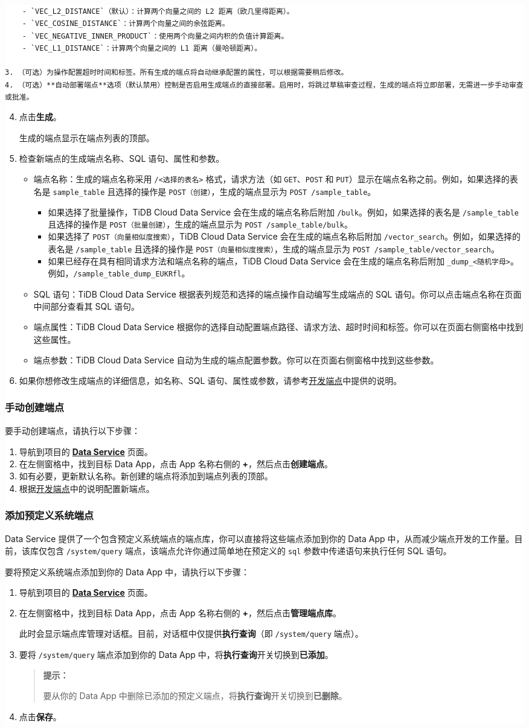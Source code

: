         - `VEC_L2_DISTANCE`（默认）：计算两个向量之间的 L2 距离（欧几里得距离）。
        - `VEC_COSINE_DISTANCE`：计算两个向量之间的余弦距离。
        - `VEC_NEGATIVE_INNER_PRODUCT`：使用两个向量之间内积的负值计算距离。
        - `VEC_L1_DISTANCE`：计算两个向量之间的 L1 距离（曼哈顿距离）。
       
    3. （可选）为操作配置超时时间和标签。所有生成的端点将自动继承配置的属性，可以根据需要稍后修改。
    4. （可选）**自动部署端点**选项（默认禁用）控制是否启用生成端点的直接部署。启用时，将跳过草稿审查过程，生成的端点将立即部署，无需进一步手动审查或批准。

4. 点击**生成**。

    生成的端点显示在端点列表的顶部。

5. 检查新端点的生成端点名称、SQL 语句、属性和参数。

    - 端点名称：生成的端点名称采用 `/<选择的表名>` 格式，请求方法（如 `GET`、`POST` 和 `PUT`）显示在端点名称之前。例如，如果选择的表名是 `sample_table` 且选择的操作是 `POST（创建）`，生成的端点显示为 `POST /sample_table`。

        - 如果选择了批量操作，TiDB Cloud Data Service 会在生成的端点名称后附加 `/bulk`。例如，如果选择的表名是 `/sample_table` 且选择的操作是 `POST（批量创建）`，生成的端点显示为 `POST /sample_table/bulk`。
        - 如果选择了 `POST（向量相似度搜索）`，TiDB Cloud Data Service 会在生成的端点名称后附加 `/vector_search`。例如，如果选择的表名是 `/sample_table` 且选择的操作是 `POST（向量相似度搜索）`，生成的端点显示为 `POST /sample_table/vector_search`。
        - 如果已经存在具有相同请求方法和端点名称的端点，TiDB Cloud Data Service 会在生成的端点名称后附加 `_dump_<随机字母>`。例如，`/sample_table_dump_EUKRfl`。

    - SQL 语句：TiDB Cloud Data Service 根据表列规范和选择的端点操作自动编写生成端点的 SQL 语句。你可以点击端点名称在页面中间部分查看其 SQL 语句。
    - 端点属性：TiDB Cloud Data Service 根据你的选择自动配置端点路径、请求方法、超时时间和标签。你可以在页面右侧窗格中找到这些属性。
    - 端点参数：TiDB Cloud Data Service 自动为生成的端点配置参数。你可以在页面右侧窗格中找到这些参数。

6. 如果你想修改生成端点的详细信息，如名称、SQL 语句、属性或参数，请参考[开发端点](#开发端点)中提供的说明。

### 手动创建端点

要手动创建端点，请执行以下步骤：

1. 导航到项目的 [**Data Service**](https://tidbcloud.com/project/data-service) 页面。
2. 在左侧窗格中，找到目标 Data App，点击 App 名称右侧的 **+**，然后点击**创建端点**。
3. 如有必要，更新默认名称。新创建的端点将添加到端点列表的顶部。
4. 根据[开发端点](#开发端点)中的说明配置新端点。

### 添加预定义系统端点

Data Service 提供了一个包含预定义系统端点的端点库，你可以直接将这些端点添加到你的 Data App 中，从而减少端点开发的工作量。目前，该库仅包含 `/system/query` 端点，该端点允许你通过简单地在预定义的 `sql` 参数中传递语句来执行任何 SQL 语句。

要将预定义系统端点添加到你的 Data App 中，请执行以下步骤：

1. 导航到项目的 [**Data Service**](https://tidbcloud.com/project/data-service) 页面。

2. 在左侧窗格中，找到目标 Data App，点击 App 名称右侧的 **+**，然后点击**管理端点库**。

    此时会显示端点库管理对话框。目前，对话框中仅提供**执行查询**（即 `/system/query` 端点）。

3. 要将 `/system/query` 端点添加到你的 Data App 中，将**执行查询**开关切换到**已添加**。

    > **提示：**
    >
    > 要从你的 Data App 中删除已添加的预定义端点，将**执行查询**开关切换到**已删除**。

4. 点击**保存**。
